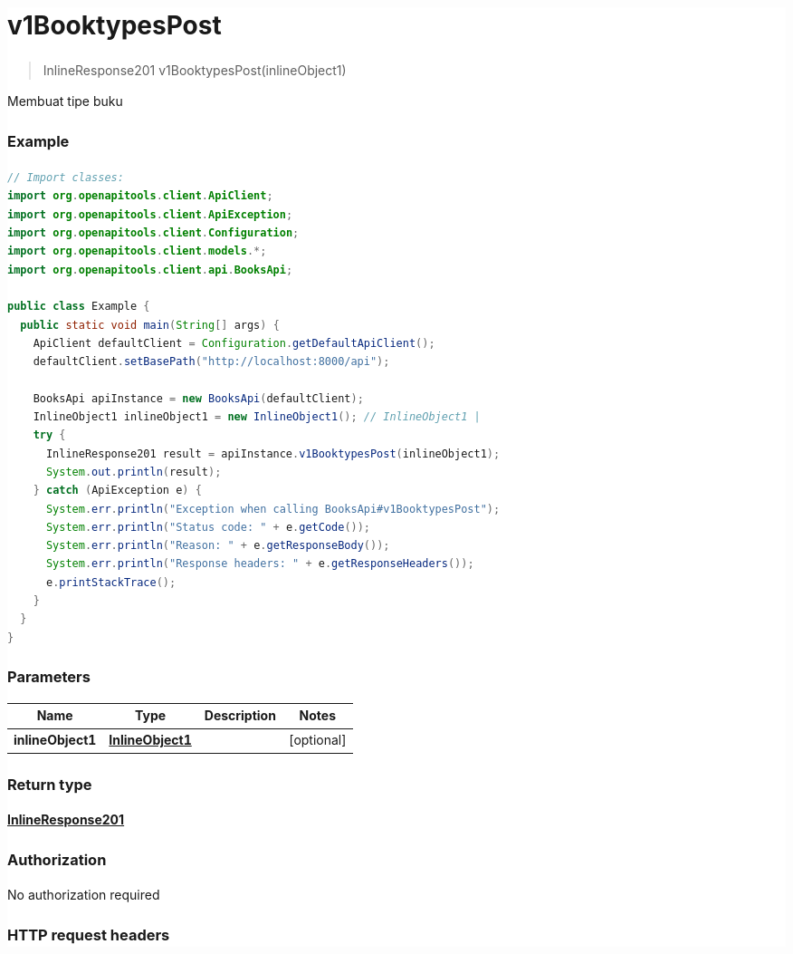 <a name="v1BooktypesPost"></a>
# **v1BooktypesPost**
> InlineResponse201 v1BooktypesPost(inlineObject1)

Membuat tipe buku

### Example
```java
// Import classes:
import org.openapitools.client.ApiClient;
import org.openapitools.client.ApiException;
import org.openapitools.client.Configuration;
import org.openapitools.client.models.*;
import org.openapitools.client.api.BooksApi;

public class Example {
  public static void main(String[] args) {
    ApiClient defaultClient = Configuration.getDefaultApiClient();
    defaultClient.setBasePath("http://localhost:8000/api");

    BooksApi apiInstance = new BooksApi(defaultClient);
    InlineObject1 inlineObject1 = new InlineObject1(); // InlineObject1 | 
    try {
      InlineResponse201 result = apiInstance.v1BooktypesPost(inlineObject1);
      System.out.println(result);
    } catch (ApiException e) {
      System.err.println("Exception when calling BooksApi#v1BooktypesPost");
      System.err.println("Status code: " + e.getCode());
      System.err.println("Reason: " + e.getResponseBody());
      System.err.println("Response headers: " + e.getResponseHeaders());
      e.printStackTrace();
    }
  }
}
```

### Parameters

Name | Type | Description  | Notes
------------- | ------------- | ------------- | -------------
 **inlineObject1** | [**InlineObject1**](InlineObject1.md)|  | [optional]

### Return type

[**InlineResponse201**](InlineResponse201.md)

### Authorization

No authorization required

### HTTP request headers
